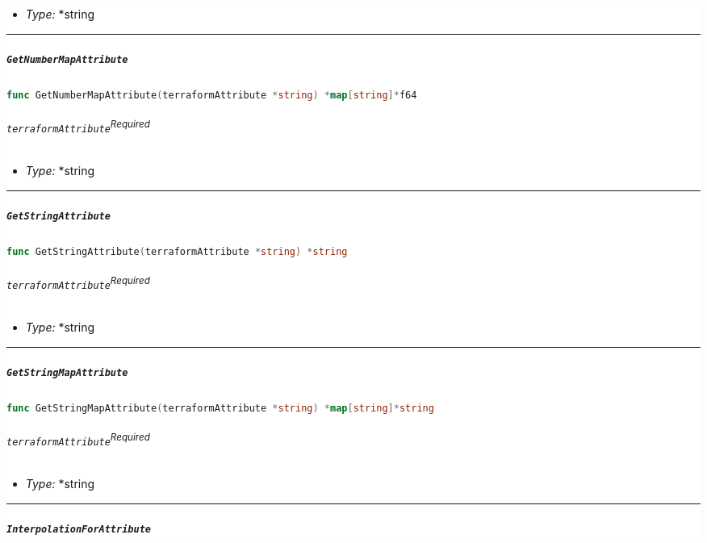 - *Type:* *string

---

##### `GetNumberMapAttribute` <a name="GetNumberMapAttribute" id="@cdktf/provider-azurerm.monitorScheduledQueryRulesLog.MonitorScheduledQueryRulesLog.getNumberMapAttribute"></a>

```go
func GetNumberMapAttribute(terraformAttribute *string) *map[string]*f64
```

###### `terraformAttribute`<sup>Required</sup> <a name="terraformAttribute" id="@cdktf/provider-azurerm.monitorScheduledQueryRulesLog.MonitorScheduledQueryRulesLog.getNumberMapAttribute.parameter.terraformAttribute"></a>

- *Type:* *string

---

##### `GetStringAttribute` <a name="GetStringAttribute" id="@cdktf/provider-azurerm.monitorScheduledQueryRulesLog.MonitorScheduledQueryRulesLog.getStringAttribute"></a>

```go
func GetStringAttribute(terraformAttribute *string) *string
```

###### `terraformAttribute`<sup>Required</sup> <a name="terraformAttribute" id="@cdktf/provider-azurerm.monitorScheduledQueryRulesLog.MonitorScheduledQueryRulesLog.getStringAttribute.parameter.terraformAttribute"></a>

- *Type:* *string

---

##### `GetStringMapAttribute` <a name="GetStringMapAttribute" id="@cdktf/provider-azurerm.monitorScheduledQueryRulesLog.MonitorScheduledQueryRulesLog.getStringMapAttribute"></a>

```go
func GetStringMapAttribute(terraformAttribute *string) *map[string]*string
```

###### `terraformAttribute`<sup>Required</sup> <a name="terraformAttribute" id="@cdktf/provider-azurerm.monitorScheduledQueryRulesLog.MonitorScheduledQueryRulesLog.getStringMapAttribute.parameter.terraformAttribute"></a>

- *Type:* *string

---

##### `InterpolationForAttribute` <a name="InterpolationForAttribute" id="@cdktf/provider-azurerm.monitorScheduledQueryRulesLog.MonitorScheduledQueryRulesLog.interpolationForAttribute"></a>
